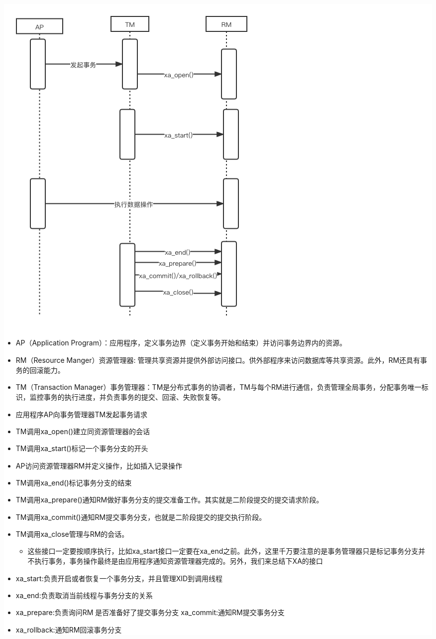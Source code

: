 ![在这里插入图片描述](./img/2021110810071449.png)

- AP（Application Program）：应用程序，定义事务边界（定义事务开始和结束）并访问事务边界内的资源。
- RM（Resource Manger）资源管理器: 管理共享资源并提供外部访问接口。供外部程序来访问数据库等共享资源。此外，RM还具有事务的回滚能力。
- TM（Transaction Manager）事务管理器：TM是分布式事务的协调者，TM与每个RM进行通信，负责管理全局事务，分配事务唯一标识，监控事务的执行进度，并负责事务的提交、回滚、失败恢复等。



- 应用程序AP向事务管理器TM发起事务请求
- TM调用xa_open()建立同资源管理器的会话
- TM调用xa_start()标记一个事务分支的开头
- AP访问资源管理器RM并定义操作，比如插入记录操作
- TM调用xa_end()标记事务分支的结束
- TM调用xa_prepare()通知RM做好事务分支的提交准备工作。其实就是二阶段提交的提交请求阶段。
- TM调用xa_commit()通知RM提交事务分支，也就是二阶段提交的提交执行阶段。
- TM调用xa_close管理与RM的会话。
  - 这些接口一定要按顺序执行，比如xa_start接口一定要在xa_end之前。此外，这里千万要注意的是事务管理器只是标记事务分支并不执行事务，事务操作最终是由应用程序通知资源管理器完成的。另外，我们来总结下XA的接口
- xa_start:负责开启或者恢复一个事务分支，并且管理XID到调用线程
- xa_end:负责取消当前线程与事务分支的关系
- xa_prepare:负责询问RM 是否准备好了提交事务分支 xa_commit:通知RM提交事务分支
- xa_rollback:通知RM回滚事务分支
